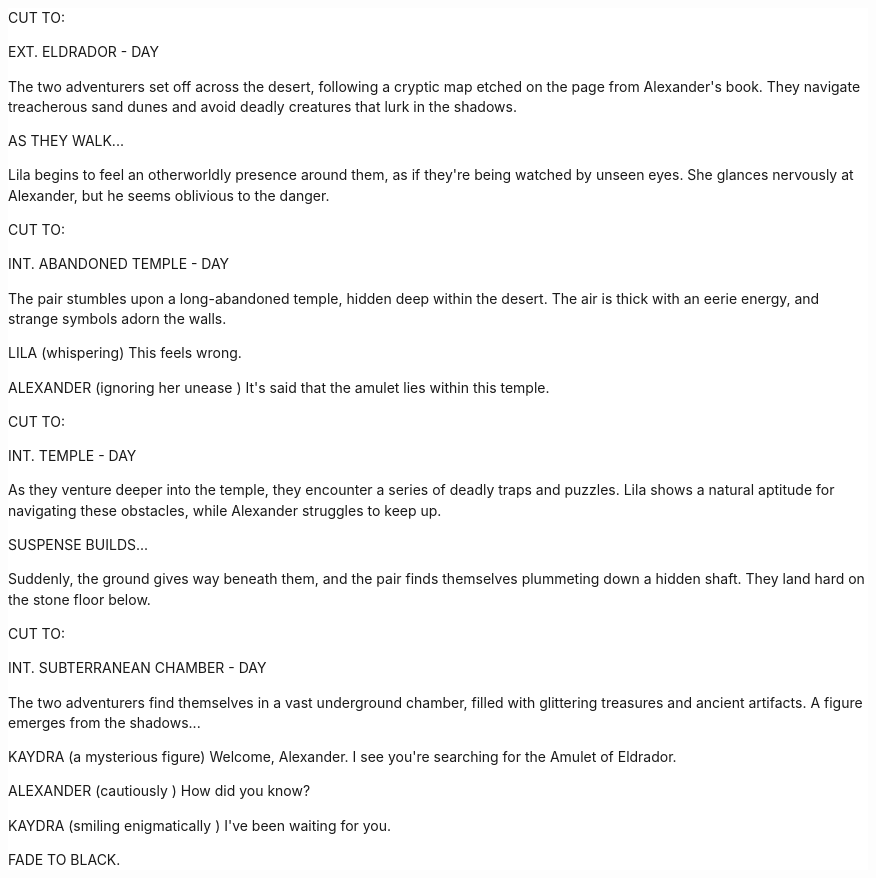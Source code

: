 CUT TO:

EXT. ELDRADOR - DAY

The two adventurers set off across the desert, following a cryptic map etched on the page from Alexander's book. They navigate treacherous sand dunes and avoid deadly creatures that lurk in the shadows.

AS THEY WALK...

Lila begins to feel an otherworldly presence around them, as if they're being watched by unseen eyes. She glances nervously at Alexander, but he seems oblivious to the danger.

CUT TO:

INT. ABANDONED TEMPLE - DAY

The pair stumbles upon a long-abandoned temple, hidden deep within the desert. The air is thick with an eerie energy, and strange symbols adorn the walls.

LILA
(whispering)
This feels wrong.

ALEXANDER
(ignoring her unease )
It's said that the amulet lies within this temple.

CUT TO:

INT. TEMPLE - DAY

As they venture deeper into the temple, they encounter a series of deadly traps and puzzles. Lila shows a natural aptitude for navigating these obstacles, while Alexander struggles to keep up.

SUSPENSE BUILDS...

Suddenly, the ground gives way beneath them, and the pair finds themselves plummeting down a hidden shaft. They land hard on the stone floor below.

CUT TO:

INT. SUBTERRANEAN CHAMBER - DAY

The two adventurers find themselves in a vast underground chamber, filled with glittering treasures and ancient artifacts. A figure emerges from the shadows...

KAYDRA
(a mysterious figure)
Welcome, Alexander. I see you're searching for the Amulet of Eldrador.

ALEXANDER
(cautiously )
How did you know?

KAYDRA
(smiling enigmatically )
I've been waiting for you.

FADE TO BLACK.
